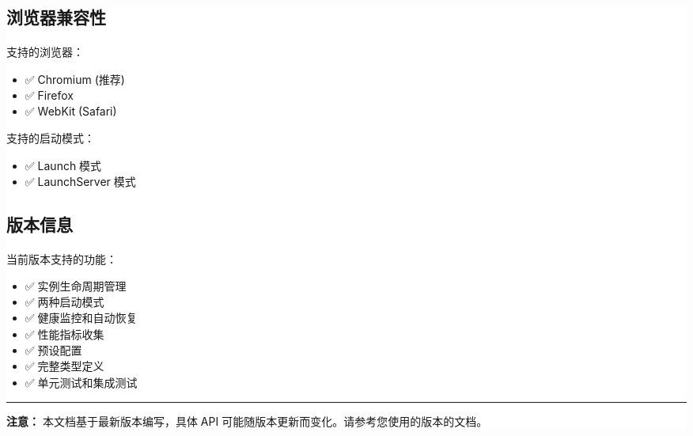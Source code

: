 ## 浏览器兼容性

支持的浏览器：
- ✅ Chromium (推荐)
- ✅ Firefox
- ✅ WebKit (Safari)

支持的启动模式：
- ✅ Launch 模式
- ✅ LaunchServer 模式

## 版本信息

当前版本支持的功能：
- ✅ 实例生命周期管理
- ✅ 两种启动模式
- ✅ 健康监控和自动恢复
- ✅ 性能指标收集
- ✅ 预设配置
- ✅ 完整类型定义
- ✅ 单元测试和集成测试

---

**注意：** 本文档基于最新版本编写，具体 API 可能随版本更新而变化。请参考您使用的版本的文档。